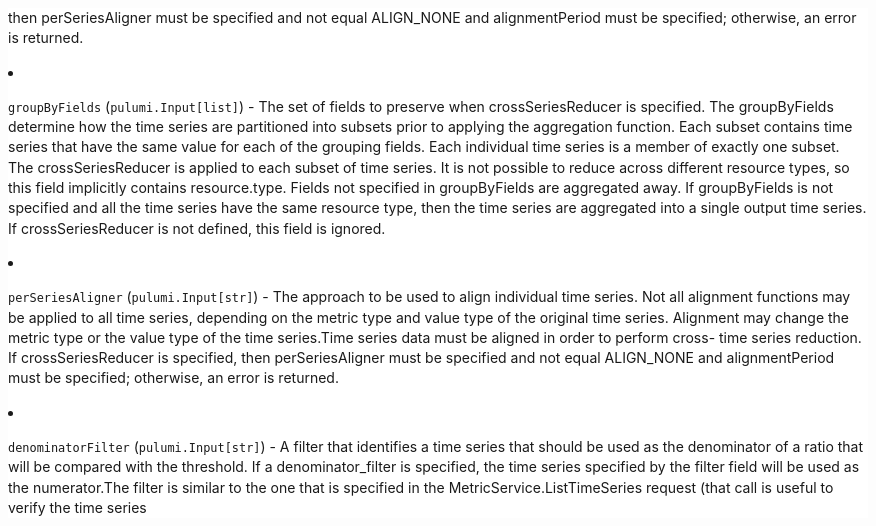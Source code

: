then perSeriesAligner must be
specified and not equal ALIGN_NONE
and alignmentPeriod must be
specified; otherwise, an error is
returned.</p></li>
<li><p><code class="docutils literal notranslate"><span class="pre">groupByFields</span></code> (<code class="docutils literal notranslate"><span class="pre">pulumi.Input[list]</span></code>) - The set of fields to preserve when
crossSeriesReducer is specified.
The groupByFields determine how
the time series are partitioned
into subsets prior to applying the
aggregation function. Each subset
contains time series that have the
same value for each of the
grouping fields. Each individual
time series is a member of exactly
one subset. The crossSeriesReducer
is applied to each subset of time
series. It is not possible to
reduce across different resource
types, so this field implicitly
contains resource.type. Fields not
specified in groupByFields are
aggregated away. If groupByFields
is not specified and all the time
series have the same resource
type, then the time series are
aggregated into a single output
time series. If crossSeriesReducer
is not defined, this field is
ignored.</p></li>
<li><p><code class="docutils literal notranslate"><span class="pre">perSeriesAligner</span></code> (<code class="docutils literal notranslate"><span class="pre">pulumi.Input[str]</span></code>) - The approach to be used to align
individual time series. Not all
alignment functions may be applied
to all time series, depending on
the metric type and value type of
the original time series.
Alignment may change the metric
type or the value type of the time
series.Time series data must be
aligned in order to perform cross-
time series reduction. If
crossSeriesReducer is specified,
then perSeriesAligner must be
specified and not equal ALIGN_NONE
and alignmentPeriod must be
specified; otherwise, an error is
returned.</p></li>
</ul>
</li>
<li><p><code class="docutils literal notranslate"><span class="pre">denominatorFilter</span></code> (<code class="docutils literal notranslate"><span class="pre">pulumi.Input[str]</span></code>) - A filter that identifies a time series that
should be used as the denominator of a ratio
that will be compared with the threshold. If
a denominator_filter is specified, the time
series specified by the filter field will be
used as the numerator.The filter is similar
to the one that is specified in the
MetricService.ListTimeSeries request (that
call is useful to verify the time series